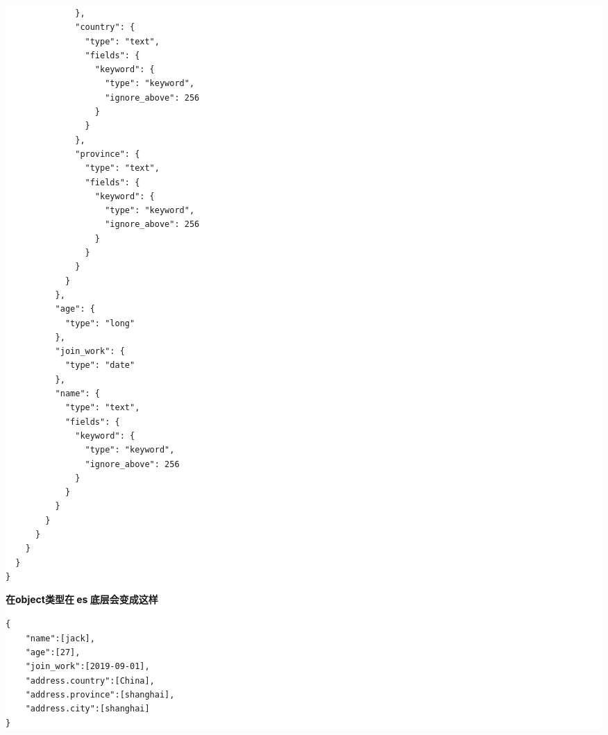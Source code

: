 ```
              },
              "country": {
                "type": "text",
                "fields": {
                  "keyword": {
                    "type": "keyword",
                    "ignore_above": 256
                  }
                }
              },
              "province": {
                "type": "text",
                "fields": {
                  "keyword": {
                    "type": "keyword",
                    "ignore_above": 256
                  }
                }
              }
            }
          },
          "age": {
            "type": "long"
          },
          "join_work": {
            "type": "date"
          },
          "name": {
            "type": "text",
            "fields": {
              "keyword": {
                "type": "keyword",
                "ignore_above": 256
              }
            }
          }
        }
      }
    }
  }
}
```

 **在object类型在 es 底层会变成这样** 

```
{
    "name":[jack],
    "age":[27],
    "join_work":[2019-09-01],
    "address.country":[China],
    "address.province":[shanghai],
    "address.city":[shanghai]
}
```
